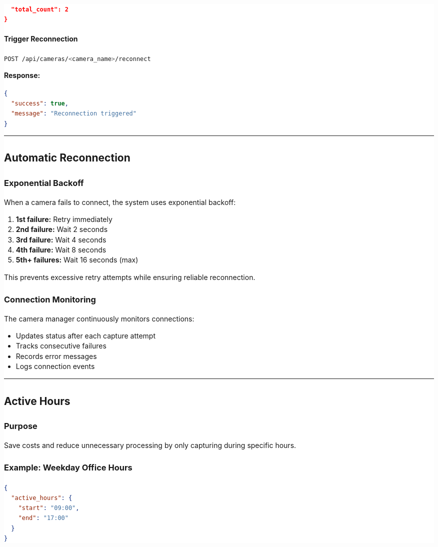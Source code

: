```json
  "total_count": 2
}
```

#### Trigger Reconnection

```bash
POST /api/cameras/<camera_name>/reconnect
```

**Response:**
```json
{
  "success": true,
  "message": "Reconnection triggered"
}
```

---

## Automatic Reconnection

### Exponential Backoff

When a camera fails to connect, the system uses exponential backoff:

1. **1st failure:** Retry immediately
2. **2nd failure:** Wait 2 seconds
3. **3rd failure:** Wait 4 seconds
4. **4th failure:** Wait 8 seconds
5. **5th+ failures:** Wait 16 seconds (max)

This prevents excessive retry attempts while ensuring reliable reconnection.

### Connection Monitoring

The camera manager continuously monitors connections:
- Updates status after each capture attempt
- Tracks consecutive failures
- Records error messages
- Logs connection events

---

## Active Hours

### Purpose

Save costs and reduce unnecessary processing by only capturing during specific hours.

### Example: Weekday Office Hours

```json
{
  "active_hours": {
    "start": "09:00",
    "end": "17:00"
  }
}
```
